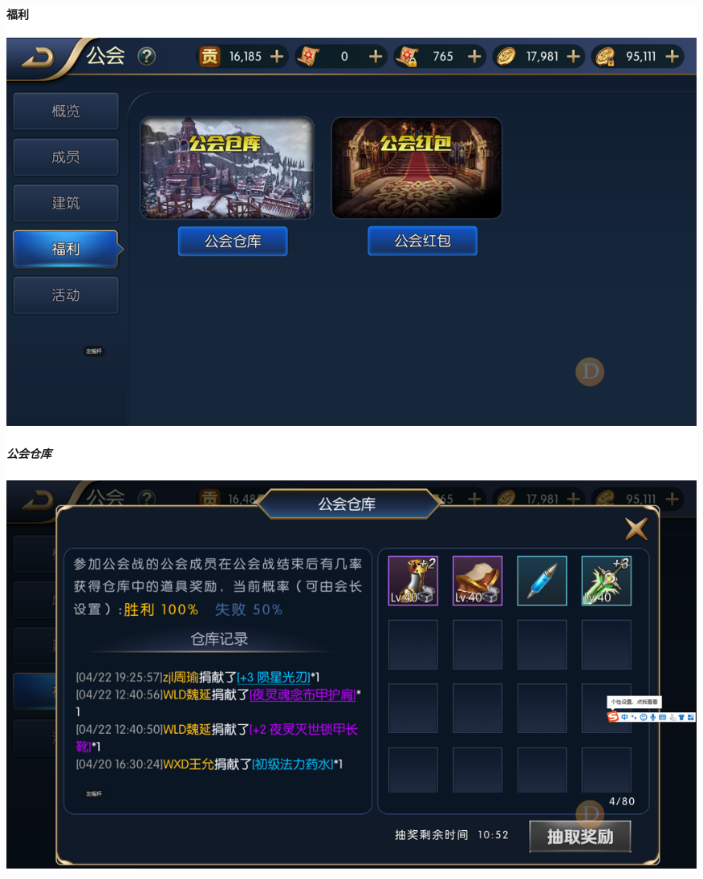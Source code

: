 
#### 福利

![image-20200513214425138](../images/aldzn/image-20200513214425138.png)

##### 公会仓库

![image-20200513214916535](../images/aldzn/image-20200513214916535.png)
